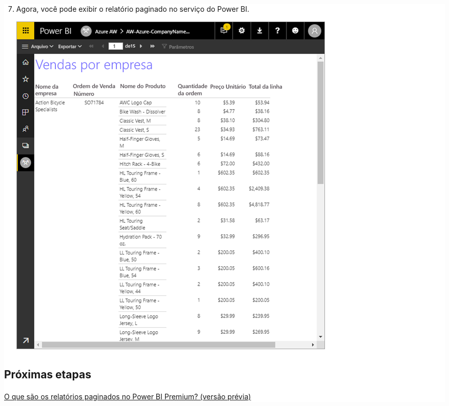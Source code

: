 7. Agora, você pode exibir o relatório paginado no serviço do Power BI.

    ![Relatório paginado no serviço do Power BI](media/paginated-reports-quickstart-aw/power-bi-paginated-report-service.png)

## <a name="next-steps"></a>Próximas etapas

[O que são os relatórios paginados no Power BI Premium? (versão prévia)](paginated-reports-report-builder-power-bi.md)


